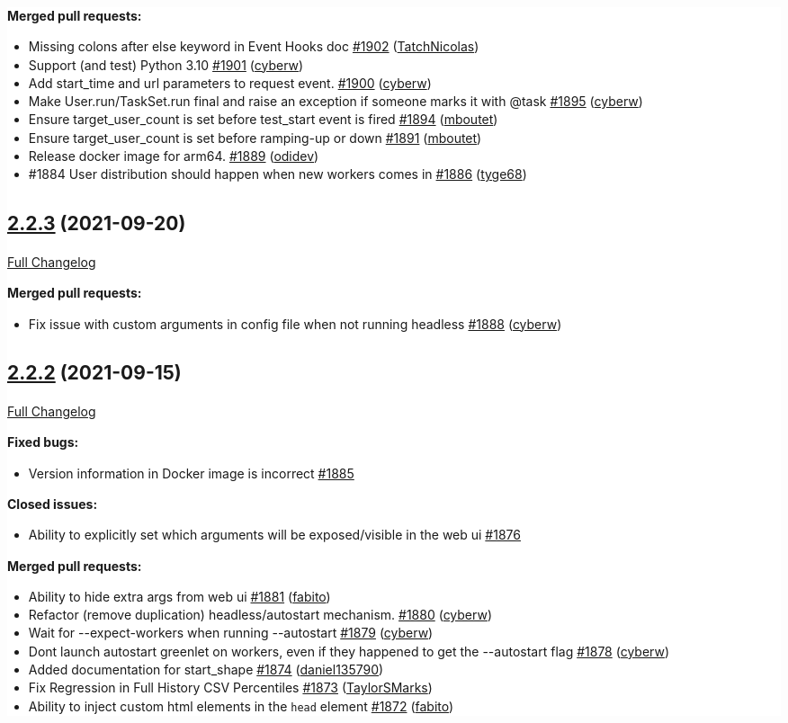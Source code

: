 **Merged pull requests:**

- Missing colons after else keyword in Event Hooks doc [\#1902](https://github.com/locustio/locust/pull/1902) ([TatchNicolas](https://github.com/TatchNicolas))
- Support \(and test\) Python 3.10 [\#1901](https://github.com/locustio/locust/pull/1901) ([cyberw](https://github.com/cyberw))
- Add start\_time and url parameters to request event. [\#1900](https://github.com/locustio/locust/pull/1900) ([cyberw](https://github.com/cyberw))
- Make User.run/TaskSet.run final and raise an exception if someone marks it with @task [\#1895](https://github.com/locustio/locust/pull/1895) ([cyberw](https://github.com/cyberw))
- Ensure target\_user\_count is set before test\_start event is fired [\#1894](https://github.com/locustio/locust/pull/1894) ([mboutet](https://github.com/mboutet))
- Ensure target\_user\_count is set before ramping-up or down [\#1891](https://github.com/locustio/locust/pull/1891) ([mboutet](https://github.com/mboutet))
- Release docker image for arm64. [\#1889](https://github.com/locustio/locust/pull/1889) ([odidev](https://github.com/odidev))
- \#1884 User distribution should happen when new workers comes in [\#1886](https://github.com/locustio/locust/pull/1886) ([tyge68](https://github.com/tyge68))

## [2.2.3](https://github.com/locustio/locust/tree/2.2.3) (2021-09-20)

[Full Changelog](https://github.com/locustio/locust/compare/2.2.2...2.2.3)

**Merged pull requests:**

- Fix issue with custom arguments in config file when not running headless [\#1888](https://github.com/locustio/locust/pull/1888) ([cyberw](https://github.com/cyberw))

## [2.2.2](https://github.com/locustio/locust/tree/2.2.2) (2021-09-15)

[Full Changelog](https://github.com/locustio/locust/compare/2.2.1...2.2.2)

**Fixed bugs:**

- Version information in Docker image is incorrect [\#1885](https://github.com/locustio/locust/issues/1885)

**Closed issues:**

- Ability to explicitly set which arguments will be exposed/visible in the web ui [\#1876](https://github.com/locustio/locust/issues/1876)

**Merged pull requests:**

- Ability to hide extra args from web ui [\#1881](https://github.com/locustio/locust/pull/1881) ([fabito](https://github.com/fabito))
- Refactor \(remove duplication\) headless/autostart mechanism. [\#1880](https://github.com/locustio/locust/pull/1880) ([cyberw](https://github.com/cyberw))
- Wait for --expect-workers when running --autostart [\#1879](https://github.com/locustio/locust/pull/1879) ([cyberw](https://github.com/cyberw))
- Dont launch autostart greenlet on workers, even if they happened to get the --autostart flag [\#1878](https://github.com/locustio/locust/pull/1878) ([cyberw](https://github.com/cyberw))
- Added documentation for start\_shape [\#1874](https://github.com/locustio/locust/pull/1874) ([daniel135790](https://github.com/daniel135790))
- Fix Regression in Full History CSV Percentiles [\#1873](https://github.com/locustio/locust/pull/1873) ([TaylorSMarks](https://github.com/TaylorSMarks))
- Ability to inject custom html elements in the `head` element [\#1872](https://github.com/locustio/locust/pull/1872) ([fabito](https://github.com/fabito))
